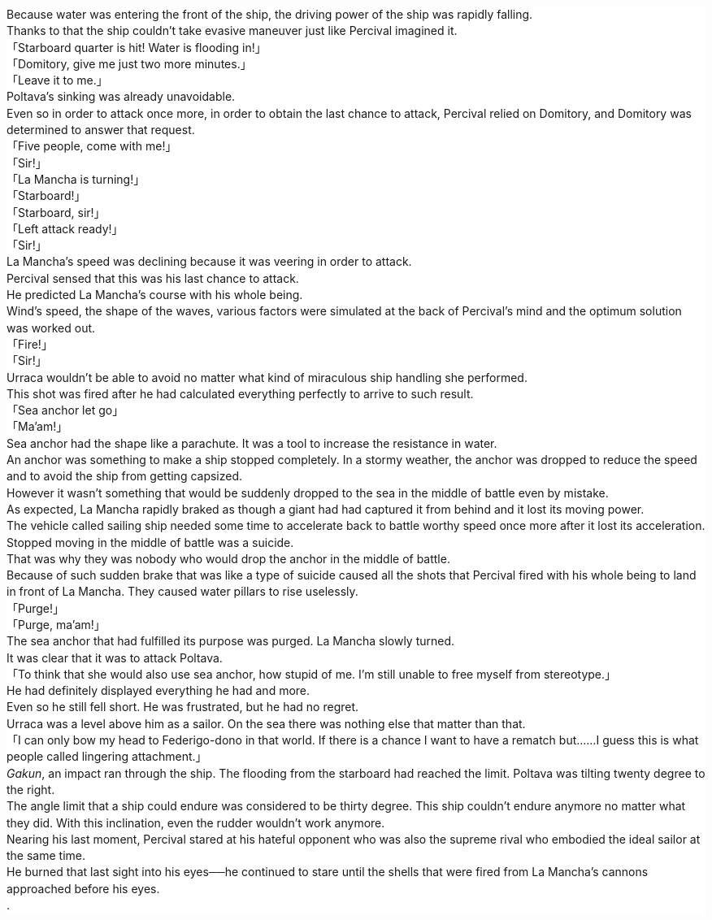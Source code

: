 Because water was entering the front of the ship, the driving power of the ship was rapidly falling.<br/>
Thanks to that the ship couldn’t take evasive maneuver just like Percival imagined it.<br/>
「Starboard quarter is hit! Water is flooding in!」<br/>
「Domitory, give me just two more minutes.」<br/>
「Leave it to me.」<br/>
Poltava’s sinking was already unavoidable.<br/>
Even so in order to attack once more, in order to obtain the last chance to attack, Percival relied on Domitory, and Domitory was determined to answer that request.<br/>
「Five people, come with me!」<br/>
「Sir!」<br/>
「La Mancha is turning!」<br/>
「Starboard!」<br/>
「Starboard, sir!」<br/>
「Left attack ready!」<br/>
「Sir!」<br/>
La Mancha’s speed was declining because it was veering in order to attack.<br/>
Percival sensed that this was his last chance to attack.<br/>
He predicted La Mancha’s course with his whole being.<br/>
Wind’s speed, the shape of the waves, various factors were simulated at the back of Percival’s mind and the optimum solution was worked out.<br/>
「Fire!」<br/>
「Sir!」<br/>
Urraca wouldn’t be able to avoid no matter what kind of miraculous ship handling she performed.<br/>
This shot was fired after he had calculated everything perfectly to arrive to such result.<br/>
「Sea anchor let go」<br/>
「Ma’am!」<br/>
Sea anchor had the shape like a parachute. It was a tool to increase the resistance in water.<br/>
An anchor was something to make a ship stopped completely. In a stormy weather, the anchor was dropped to reduce the speed and to avoid the ship from getting capsized.<br/>
However it wasn’t something that would be suddenly dropped to the sea in the middle of battle even by mistake.<br/>
As expected, La Mancha rapidly braked as though a giant had had captured it from behind and it lost its moving power.<br/>
The vehicle called sailing ship needed some time to accelerate back to battle worthy speed once more after it lost its acceleration.<br/>
Stopped moving in the middle of battle was a suicide.<br/>
That was why they was nobody who would drop the anchor in the middle of battle.<br/>
Because of such sudden brake that was like a type of suicide caused all the shots that Percival fired with his whole being to land in front of La Mancha. They caused water pillars to rise uselessly.<br/>
「Purge!」<br/>
「Purge, ma’am!」<br/>
The sea anchor that had fulfilled its purpose was purged. La Mancha slowly turned.<br/>
It was clear that it was to attack Poltava.<br/>
「To think that she would also use sea anchor, how stupid of me. I’m still unable to free myself from stereotype.」<br/>
He had definitely displayed everything he had and more.<br/>
Even so he still fell short. He was frustrated, but he had no regret.<br/>
Urraca was a level above him as a sailor. On the sea there was nothing else that matter than that.<br/>
「I can only bow my head to Federigo-dono in that world. If there is a chance I want to have a rematch but……I guess this is what people called lingering attachment.」<br/>
*Gakun*, an impact ran through the ship. The flooding from the starboard had reached the limit. Poltava was tilting twenty degree to the right.<br/>
The angle limit that a ship could endure was considered to be thirty degree. This ship couldn’t endure anymore no matter what they did. With this inclination, even the rudder wouldn’t work anymore.<br/>
Nearing his last moment, Percival stared at his hateful opponent who was also the supreme rival who embodied the ideal sailor at the same time.<br/>
He burned that last sight into his eyes──he continued to stare until the shells that were fired from La Mancha’s cannons approached before his eyes.<br/>
.<br/>